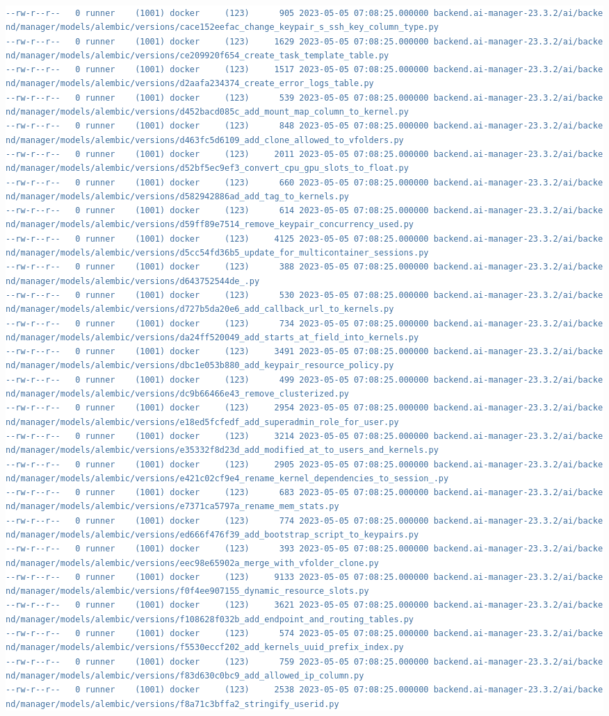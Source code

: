 ```diff
--rw-r--r--   0 runner    (1001) docker     (123)      905 2023-05-05 07:08:25.000000 backend.ai-manager-23.3.2/ai/backend/manager/models/alembic/versions/cace152eefac_change_keypair_s_ssh_key_column_type.py
--rw-r--r--   0 runner    (1001) docker     (123)     1629 2023-05-05 07:08:25.000000 backend.ai-manager-23.3.2/ai/backend/manager/models/alembic/versions/ce209920f654_create_task_template_table.py
--rw-r--r--   0 runner    (1001) docker     (123)     1517 2023-05-05 07:08:25.000000 backend.ai-manager-23.3.2/ai/backend/manager/models/alembic/versions/d2aafa234374_create_error_logs_table.py
--rw-r--r--   0 runner    (1001) docker     (123)      539 2023-05-05 07:08:25.000000 backend.ai-manager-23.3.2/ai/backend/manager/models/alembic/versions/d452bacd085c_add_mount_map_column_to_kernel.py
--rw-r--r--   0 runner    (1001) docker     (123)      848 2023-05-05 07:08:25.000000 backend.ai-manager-23.3.2/ai/backend/manager/models/alembic/versions/d463fc5d6109_add_clone_allowed_to_vfolders.py
--rw-r--r--   0 runner    (1001) docker     (123)     2011 2023-05-05 07:08:25.000000 backend.ai-manager-23.3.2/ai/backend/manager/models/alembic/versions/d52bf5ec9ef3_convert_cpu_gpu_slots_to_float.py
--rw-r--r--   0 runner    (1001) docker     (123)      660 2023-05-05 07:08:25.000000 backend.ai-manager-23.3.2/ai/backend/manager/models/alembic/versions/d582942886ad_add_tag_to_kernels.py
--rw-r--r--   0 runner    (1001) docker     (123)      614 2023-05-05 07:08:25.000000 backend.ai-manager-23.3.2/ai/backend/manager/models/alembic/versions/d59ff89e7514_remove_keypair_concurrency_used.py
--rw-r--r--   0 runner    (1001) docker     (123)     4125 2023-05-05 07:08:25.000000 backend.ai-manager-23.3.2/ai/backend/manager/models/alembic/versions/d5cc54fd36b5_update_for_multicontainer_sessions.py
--rw-r--r--   0 runner    (1001) docker     (123)      388 2023-05-05 07:08:25.000000 backend.ai-manager-23.3.2/ai/backend/manager/models/alembic/versions/d643752544de_.py
--rw-r--r--   0 runner    (1001) docker     (123)      530 2023-05-05 07:08:25.000000 backend.ai-manager-23.3.2/ai/backend/manager/models/alembic/versions/d727b5da20e6_add_callback_url_to_kernels.py
--rw-r--r--   0 runner    (1001) docker     (123)      734 2023-05-05 07:08:25.000000 backend.ai-manager-23.3.2/ai/backend/manager/models/alembic/versions/da24ff520049_add_starts_at_field_into_kernels.py
--rw-r--r--   0 runner    (1001) docker     (123)     3491 2023-05-05 07:08:25.000000 backend.ai-manager-23.3.2/ai/backend/manager/models/alembic/versions/dbc1e053b880_add_keypair_resource_policy.py
--rw-r--r--   0 runner    (1001) docker     (123)      499 2023-05-05 07:08:25.000000 backend.ai-manager-23.3.2/ai/backend/manager/models/alembic/versions/dc9b66466e43_remove_clusterized.py
--rw-r--r--   0 runner    (1001) docker     (123)     2954 2023-05-05 07:08:25.000000 backend.ai-manager-23.3.2/ai/backend/manager/models/alembic/versions/e18ed5fcfedf_add_superadmin_role_for_user.py
--rw-r--r--   0 runner    (1001) docker     (123)     3214 2023-05-05 07:08:25.000000 backend.ai-manager-23.3.2/ai/backend/manager/models/alembic/versions/e35332f8d23d_add_modified_at_to_users_and_kernels.py
--rw-r--r--   0 runner    (1001) docker     (123)     2905 2023-05-05 07:08:25.000000 backend.ai-manager-23.3.2/ai/backend/manager/models/alembic/versions/e421c02cf9e4_rename_kernel_dependencies_to_session_.py
--rw-r--r--   0 runner    (1001) docker     (123)      683 2023-05-05 07:08:25.000000 backend.ai-manager-23.3.2/ai/backend/manager/models/alembic/versions/e7371ca5797a_rename_mem_stats.py
--rw-r--r--   0 runner    (1001) docker     (123)      774 2023-05-05 07:08:25.000000 backend.ai-manager-23.3.2/ai/backend/manager/models/alembic/versions/ed666f476f39_add_bootstrap_script_to_keypairs.py
--rw-r--r--   0 runner    (1001) docker     (123)      393 2023-05-05 07:08:25.000000 backend.ai-manager-23.3.2/ai/backend/manager/models/alembic/versions/eec98e65902a_merge_with_vfolder_clone.py
--rw-r--r--   0 runner    (1001) docker     (123)     9133 2023-05-05 07:08:25.000000 backend.ai-manager-23.3.2/ai/backend/manager/models/alembic/versions/f0f4ee907155_dynamic_resource_slots.py
--rw-r--r--   0 runner    (1001) docker     (123)     3621 2023-05-05 07:08:25.000000 backend.ai-manager-23.3.2/ai/backend/manager/models/alembic/versions/f108628f032b_add_endpoint_and_routing_tables.py
--rw-r--r--   0 runner    (1001) docker     (123)      574 2023-05-05 07:08:25.000000 backend.ai-manager-23.3.2/ai/backend/manager/models/alembic/versions/f5530eccf202_add_kernels_uuid_prefix_index.py
--rw-r--r--   0 runner    (1001) docker     (123)      759 2023-05-05 07:08:25.000000 backend.ai-manager-23.3.2/ai/backend/manager/models/alembic/versions/f83d630c0bc9_add_allowed_ip_column.py
--rw-r--r--   0 runner    (1001) docker     (123)     2538 2023-05-05 07:08:25.000000 backend.ai-manager-23.3.2/ai/backend/manager/models/alembic/versions/f8a71c3bffa2_stringify_userid.py
```